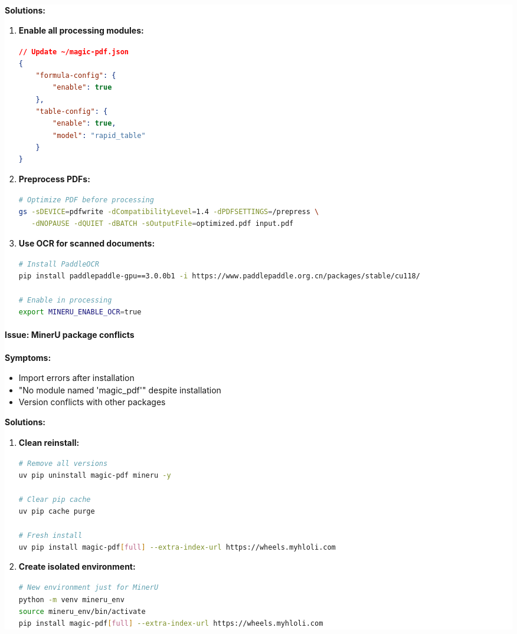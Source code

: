 **Solutions:**
1. **Enable all processing modules:**
   ```json
   // Update ~/magic-pdf.json
   {
       "formula-config": {
           "enable": true
       },
       "table-config": {
           "enable": true,
           "model": "rapid_table"
       }
   }
   ```

2. **Preprocess PDFs:**
   ```bash
   # Optimize PDF before processing
   gs -sDEVICE=pdfwrite -dCompatibilityLevel=1.4 -dPDFSETTINGS=/prepress \
      -dNOPAUSE -dQUIET -dBATCH -sOutputFile=optimized.pdf input.pdf
   ```

3. **Use OCR for scanned documents:**
   ```bash
   # Install PaddleOCR
   pip install paddlepaddle-gpu==3.0.0b1 -i https://www.paddlepaddle.org.cn/packages/stable/cu118/
   
   # Enable in processing
   export MINERU_ENABLE_OCR=true
   ```

#### Issue: MinerU package conflicts
**Symptoms:**
- Import errors after installation
- "No module named 'magic_pdf'" despite installation
- Version conflicts with other packages

**Solutions:**
1. **Clean reinstall:**
   ```bash
   # Remove all versions
   uv pip uninstall magic-pdf mineru -y
   
   # Clear pip cache
   uv pip cache purge
   
   # Fresh install
   uv pip install magic-pdf[full] --extra-index-url https://wheels.myhloli.com
   ```

2. **Create isolated environment:**
   ```bash
   # New environment just for MinerU
   python -m venv mineru_env
   source mineru_env/bin/activate
   pip install magic-pdf[full] --extra-index-url https://wheels.myhloli.com
   ```
